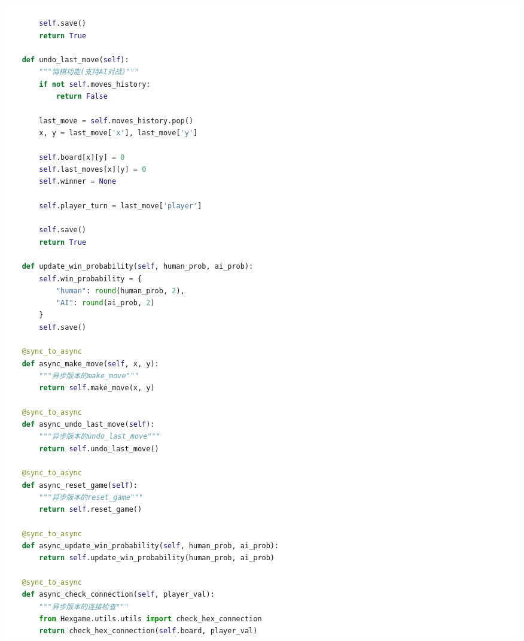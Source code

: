 ```python

        self.save()
        return True

    def undo_last_move(self):
        """悔棋功能(支持AI对战)"""
        if not self.moves_history:
            return False

        last_move = self.moves_history.pop()
        x, y = last_move['x'], last_move['y']

        self.board[x][y] = 0
        self.last_moves[x][y] = 0
        self.winner = None

        self.player_turn = last_move['player']

        self.save()
        return True

    def update_win_probability(self, human_prob, ai_prob):
        self.win_probability = {
            "human": round(human_prob, 2),
            "AI": round(ai_prob, 2)
        }
        self.save()

    @sync_to_async
    def async_make_move(self, x, y):
        """异步版本的make_move"""
        return self.make_move(x, y)

    @sync_to_async
    def async_undo_last_move(self):
        """异步版本的undo_last_move"""
        return self.undo_last_move()

    @sync_to_async
    def async_reset_game(self):
        """异步版本的reset_game"""
        return self.reset_game()

    @sync_to_async
    def async_update_win_probability(self, human_prob, ai_prob):
        return self.update_win_probability(human_prob, ai_prob)

    @sync_to_async
    def async_check_connection(self, player_val):
        """异步版本的连接检查"""
        from Hexgame.utils.utils import check_hex_connection
        return check_hex_connection(self.board, player_val)

```
